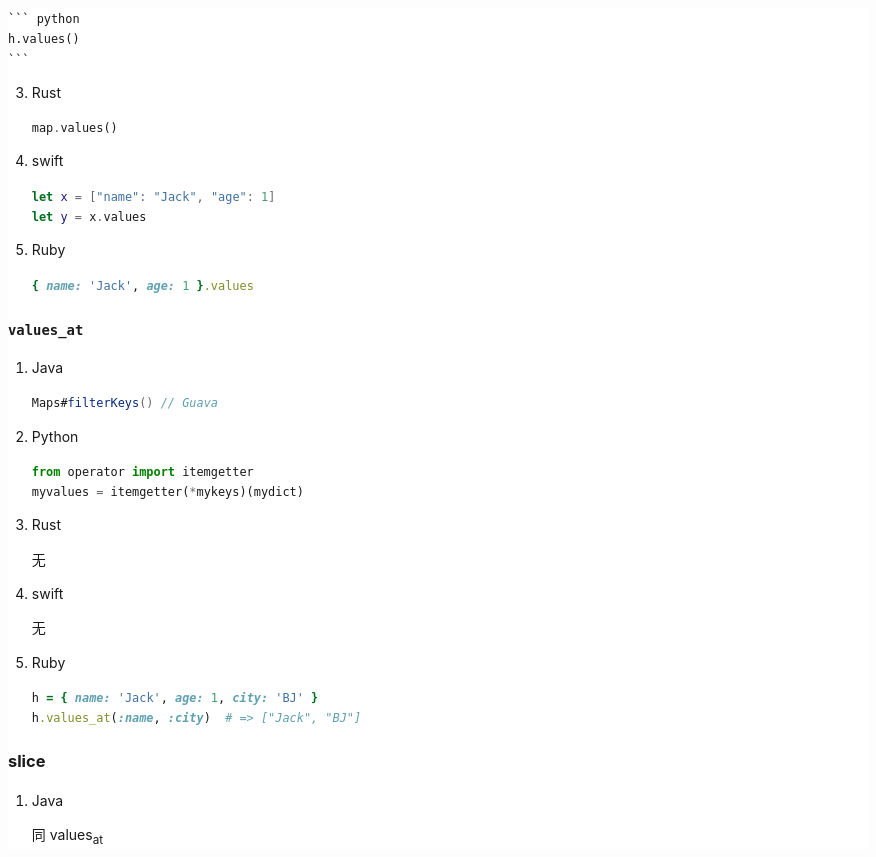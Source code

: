     ``` python
    h.values()
    ```

3.  Rust

    ``` rust
    map.values()
    ```

4.  swift

    ``` swift
    let x = ["name": "Jack", "age": 1]
    let y = x.values
    ```

5.  Ruby

    ``` ruby
    { name: 'Jack', age: 1 }.values
    ```

### `values_at`

1.  Java

    ``` java
    Maps#filterKeys() // Guava
    ```

2.  Python

    ``` python
    from operator import itemgetter
    myvalues = itemgetter(*mykeys)(mydict)
    ```

3.  Rust

    无

4.  swift

    无

5.  Ruby

    ``` ruby
    h = { name: 'Jack', age: 1, city: 'BJ' }
    h.values_at(:name, :city)  # => ["Jack", "BJ"]
    ```

### slice

1.  Java

    同 values<sub>at</sub>
